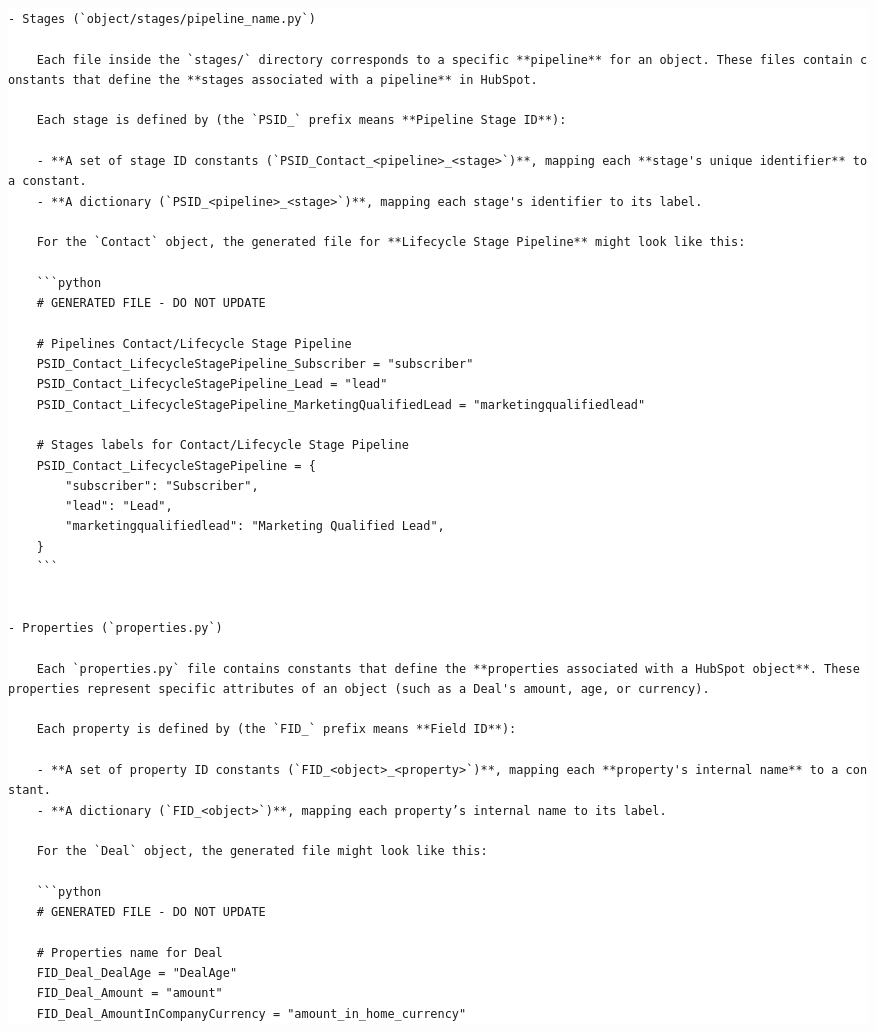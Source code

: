 
    - Stages (`object/stages/pipeline_name.py`)

        Each file inside the `stages/` directory corresponds to a specific **pipeline** for an object. These files contain constants that define the **stages associated with a pipeline** in HubSpot.

        Each stage is defined by (the `PSID_` prefix means **Pipeline Stage ID**):

        - **A set of stage ID constants (`PSID_Contact_<pipeline>_<stage>`)**, mapping each **stage's unique identifier** to a constant.
        - **A dictionary (`PSID_<pipeline>_<stage>`)**, mapping each stage's identifier to its label.

        For the `Contact` object, the generated file for **Lifecycle Stage Pipeline** might look like this:

        ```python
        # GENERATED FILE - DO NOT UPDATE

        # Pipelines Contact/Lifecycle Stage Pipeline
        PSID_Contact_LifecycleStagePipeline_Subscriber = "subscriber"
        PSID_Contact_LifecycleStagePipeline_Lead = "lead"
        PSID_Contact_LifecycleStagePipeline_MarketingQualifiedLead = "marketingqualifiedlead"

        # Stages labels for Contact/Lifecycle Stage Pipeline
        PSID_Contact_LifecycleStagePipeline = {
            "subscriber": "Subscriber",
            "lead": "Lead",
            "marketingqualifiedlead": "Marketing Qualified Lead",
        }
        ```


    - Properties (`properties.py`)

        Each `properties.py` file contains constants that define the **properties associated with a HubSpot object**. These properties represent specific attributes of an object (such as a Deal's amount, age, or currency).

        Each property is defined by (the `FID_` prefix means **Field ID**):

        - **A set of property ID constants (`FID_<object>_<property>`)**, mapping each **property's internal name** to a constant.
        - **A dictionary (`FID_<object>`)**, mapping each property’s internal name to its label.

        For the `Deal` object, the generated file might look like this:

        ```python
        # GENERATED FILE - DO NOT UPDATE

        # Properties name for Deal
        FID_Deal_DealAge = "DealAge"
        FID_Deal_Amount = "amount"
        FID_Deal_AmountInCompanyCurrency = "amount_in_home_currency"
